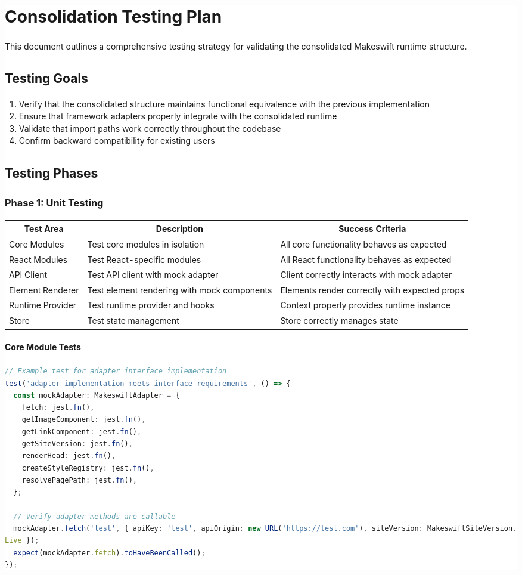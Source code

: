 # Consolidation Testing Plan

This document outlines a comprehensive testing strategy for validating the consolidated Makeswift runtime structure.

## Testing Goals

1. Verify that the consolidated structure maintains functional equivalence with the previous implementation
2. Ensure that framework adapters properly integrate with the consolidated runtime
3. Validate that import paths work correctly throughout the codebase
4. Confirm backward compatibility for existing users

## Testing Phases

### Phase 1: Unit Testing

| Test Area | Description | Success Criteria |
|-----------|-------------|------------------|
| Core Modules | Test core modules in isolation | All core functionality behaves as expected |
| React Modules | Test React-specific modules | All React functionality behaves as expected |
| API Client | Test API client with mock adapter | Client correctly interacts with mock adapter |
| Element Renderer | Test element rendering with mock components | Elements render correctly with expected props |
| Runtime Provider | Test runtime provider and hooks | Context properly provides runtime instance |
| Store | Test state management | Store correctly manages state |

#### Core Module Tests

```typescript
// Example test for adapter interface implementation
test('adapter implementation meets interface requirements', () => {
  const mockAdapter: MakeswiftAdapter = {
    fetch: jest.fn(),
    getImageComponent: jest.fn(),
    getLinkComponent: jest.fn(),
    getSiteVersion: jest.fn(),
    renderHead: jest.fn(),
    createStyleRegistry: jest.fn(),
    resolvePagePath: jest.fn(),
  };
  
  // Verify adapter methods are callable
  mockAdapter.fetch('test', { apiKey: 'test', apiOrigin: new URL('https://test.com'), siteVersion: MakeswiftSiteVersion.Live });
  expect(mockAdapter.fetch).toHaveBeenCalled();
});
```
